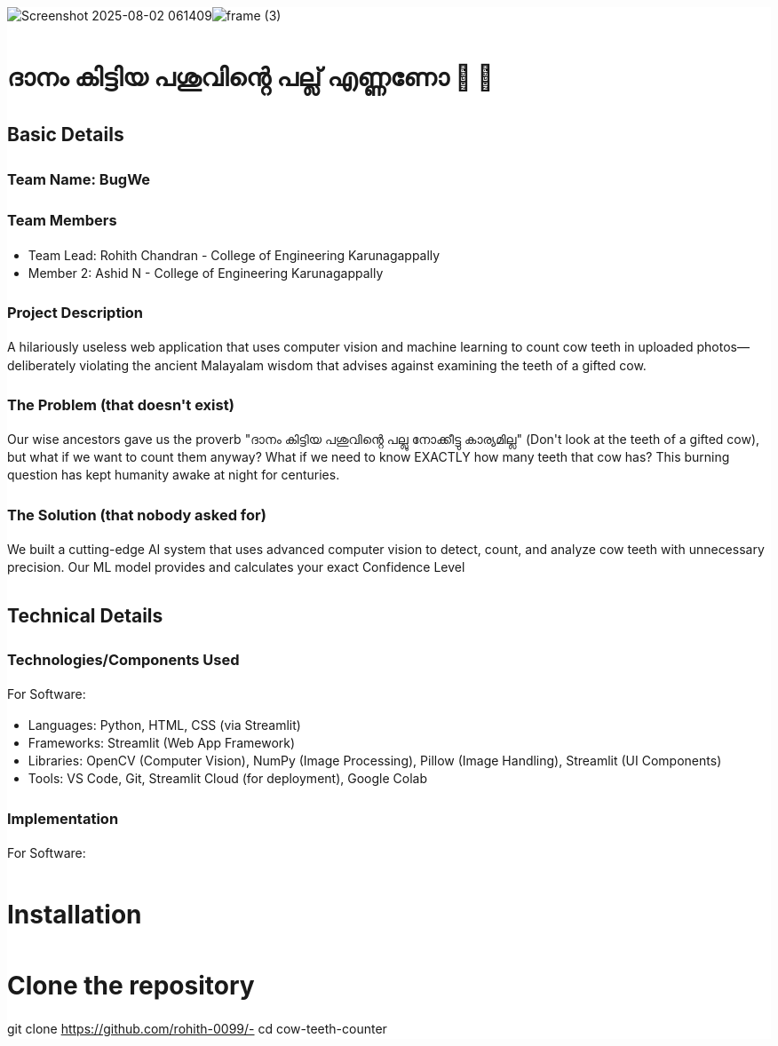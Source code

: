 <img width="1919" height="750" alt="Screenshot 2025-08-02 061409" src="https://github.com/user-attachments/assets/f4aa1220-75c4-48d0-b8a8-809244821d5c" /><img width="3188" height="1202" alt="frame (3)" src="https://github.com/user-attachments/assets/517ad8e9-ad22-457d-9538-a9e62d137cd7" />


# ദാനം കിട്ടിയ പശുവിൻ്റെ പല്ല് എണ്ണണോ 🐄 🎯


## Basic Details
### Team Name: BugWe


### Team Members
- Team Lead: Rohith Chandran - College of Engineering Karunagappally
- Member 2: Ashid N - College of Engineering Karunagappally

### Project Description
A hilariously useless web application that uses computer vision and machine learning to count cow teeth in uploaded photos—deliberately violating the ancient Malayalam wisdom that advises against examining the teeth of a gifted cow.

### The Problem (that doesn't exist)
Our wise ancestors gave us the proverb "ദാനം കിട്ടിയ പശുവിൻ്റെ പല്ലു നോക്കീട്ടു കാര്യമില്ല" (Don't look at the teeth of a gifted cow), but what if we want to count them anyway? What if we need to know EXACTLY how many teeth that cow has? This burning question has kept humanity awake at night for centuries.

### The Solution (that nobody asked for)
We built a cutting-edge AI system that uses advanced computer vision to detect, count, and analyze cow teeth with unnecessary precision. Our ML model provides and calculates your exact Confidence Level
## Technical Details
### Technologies/Components Used
For Software:
- Languages: Python, HTML, CSS (via Streamlit)
- Frameworks: Streamlit (Web App Framework)
- Libraries: OpenCV (Computer Vision), NumPy (Image Processing), Pillow (Image Handling), Streamlit (UI Components)
- Tools: VS Code, Git, Streamlit Cloud (for deployment), Google Colab

### Implementation
For Software:
# Installation
# Clone the repository
git clone https://github.com/rohith-0099/-
cd cow-teeth-counter

